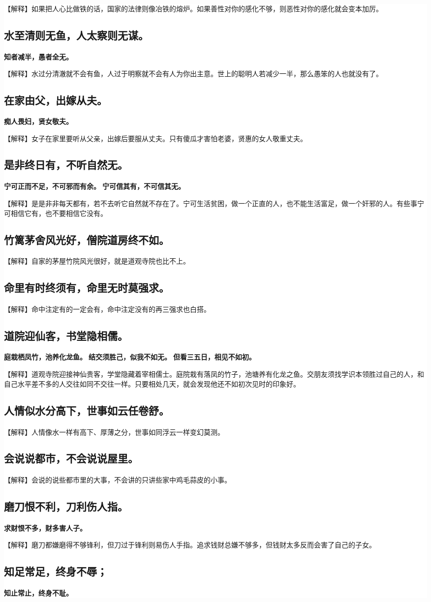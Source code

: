 【解释】如果把人心比做铁的话，国家的法律则像冶铁的熔炉。如果善性对你的感化不够，则恶性对你的感化就会变本加厉。

## 水至清则无鱼，人太察则无谋。
**知者减半，愚者全无。**

【解释】水过分清澈就不会有鱼，人过于明察就不会有人为你出主意。世上的聪明人若减少一半，那么愚笨的人也就没有了。

## 在家由父，出嫁从夫。
**痴人畏妇，贤女敬夫。**

【解释】女子在家里要听从父亲，出嫁后要服从丈夫。只有傻瓜才害怕老婆，贤惠的女人敬重丈夫。

## 是非终日有，不听自然无。
**宁可正而不足，不可邪而有余。**
**宁可信其有，不可信其无。**

【解释】是是非非每天都有，若不去听它自然就不存在了。宁可生活贫困，做一个正直的人，也不能生活富足，做一个奸邪的人。有些事宁可相信它有，也不要相信它没有。

## 竹篱茅舍风光好，僧院道房终不如。

【解释】自家的茅屋竹院风光很好，就是道观寺院也比不上。

## 命里有时终须有，命里无时莫强求。

【解释】命中注定有的一定会有，命中注定没有的再三强求也白搭。

## 道院迎仙客，书堂隐相儒。
**庭栽栖凤竹，池养化龙鱼。**
**结交须胜己，似我不如无。**
**但看三五日，相见不如初。**

【解释】道观寺院迎接神仙贵客，学堂隐藏着宰相儒士。庭院栽有落凤的竹子，池塘养有化龙之鱼。交朋友须找学识本领胜过自己的人，和自己水平差不多的人交往如同不交往一样。只要相处几天，就会发现他还不如初次见时的印象好。

## 人情似水分高下，世事如云任卷舒。

【解释】人情像水一样有高下、厚薄之分，世事如同浮云一样变幻莫测。

## 会说说都市，不会说说屋里。

【解释】会说的说些都市里的大事，不会讲的只讲些家中鸡毛蒜皮的小事。

## 磨刀恨不利，刀利伤人指。
**求财恨不多，财多害人子。**

【解释】磨刀都嫌磨得不够锋利，但刀过于锋利则易伤人手指。追求钱财总嫌不够多，但钱财太多反而会害了自己的子女。

## 知足常足，终身不辱；
**知止常止，终身不耻。**
